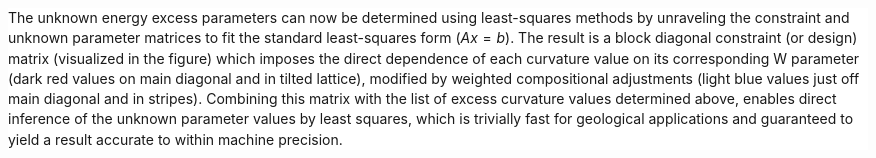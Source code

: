 The unknown energy excess parameters can now be determined using least-squares methods by unraveling the constraint and unknown parameter matrices to fit the standard least-squares form ($A x = b$).
The result is a block diagonal constraint (or design) matrix (visualized in the figure) which imposes the direct dependence of each curvature value on its corresponding W parameter (dark red values on main diagonal and in tilted lattice), modified by weighted compositional adjustments (light blue values just off main diagonal and in stripes).
Combining this matrix with the list of excess curvature values determined above, enables direct inference of the unknown parameter values by least squares, which is trivially fast for geological applications and guaranteed to yield a result accurate to within machine precision.
